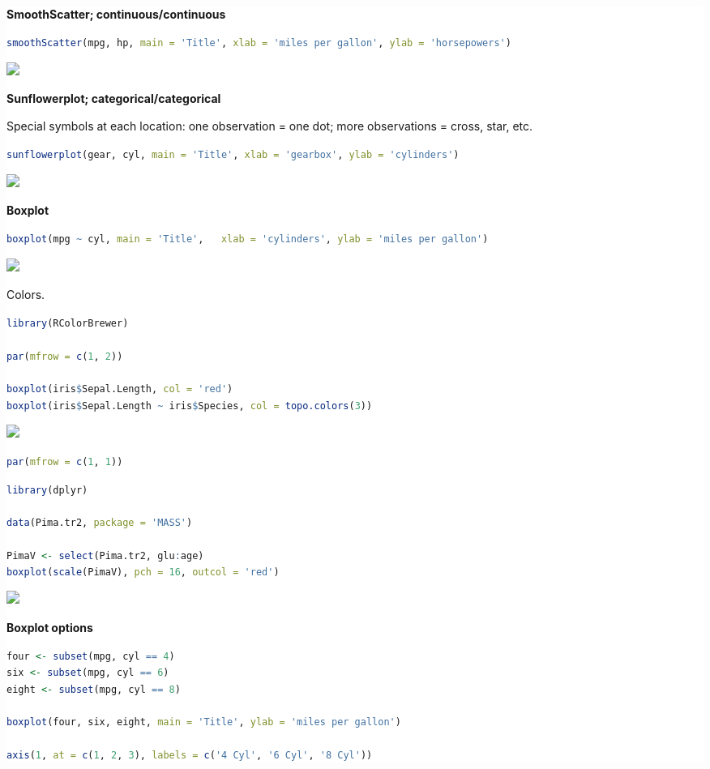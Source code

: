 **SmoothScatter; continuous/continuous**

``` r
smoothScatter(mpg, hp, main = 'Title', xlab = 'miles per gallon', ylab = 'horsepowers')
```

![](img/Plot_snippets_-_Basics/unnamed-chunk-61-1.png)

**Sunflowerplot; categorical/categorical**

Special symbols at each location: one observation = one dot; more observations = cross, star, etc.

``` r
sunflowerplot(gear, cyl, main = 'Title', xlab = 'gearbox', ylab = 'cylinders')
```

![](img/Plot_snippets_-_Basics/unnamed-chunk-62-1.png)

**Boxplot**

``` r
boxplot(mpg ~ cyl, main = 'Title',   xlab = 'cylinders', ylab = 'miles per gallon') 
```

![](img/Plot_snippets_-_Basics/unnamed-chunk-63-1.png)

Colors.

``` r
library(RColorBrewer)

par(mfrow = c(1, 2))

boxplot(iris$Sepal.Length, col = 'red')
boxplot(iris$Sepal.Length ~ iris$Species, col = topo.colors(3))
```

![](img/Plot_snippets_-_Basics/unnamed-chunk-64-1.png)

``` r
par(mfrow = c(1, 1))
```

``` r
library(dplyr)

data(Pima.tr2, package = 'MASS')

PimaV <- select(Pima.tr2, glu:age)
boxplot(scale(PimaV), pch = 16, outcol = 'red')
```

![](img/Plot_snippets_-_Basics/unnamed-chunk-65-1.png)

**Boxplot options**

``` r
four <- subset(mpg, cyl == 4)
six <- subset(mpg, cyl == 6)
eight <- subset(mpg, cyl == 8)

boxplot(four, six, eight, main = 'Title', ylab = 'miles per gallon')

axis(1, at = c(1, 2, 3), labels = c('4 Cyl', '6 Cyl', '8 Cyl'))
```
